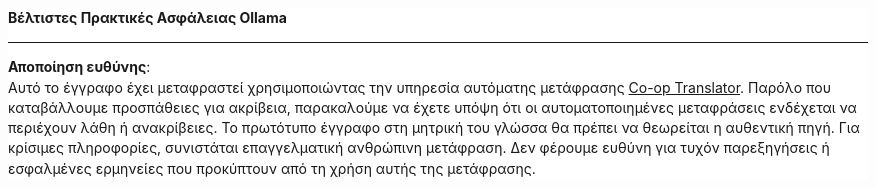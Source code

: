 **Βέλτιστες Πρακτικές Ασφάλειας Ollama**

---

**Αποποίηση ευθύνης**:  
Αυτό το έγγραφο έχει μεταφραστεί χρησιμοποιώντας την υπηρεσία αυτόματης μετάφρασης [Co-op Translator](https://github.com/Azure/co-op-translator). Παρόλο που καταβάλλουμε προσπάθειες για ακρίβεια, παρακαλούμε να έχετε υπόψη ότι οι αυτοματοποιημένες μεταφράσεις ενδέχεται να περιέχουν λάθη ή ανακρίβειες. Το πρωτότυπο έγγραφο στη μητρική του γλώσσα θα πρέπει να θεωρείται η αυθεντική πηγή. Για κρίσιμες πληροφορίες, συνιστάται επαγγελματική ανθρώπινη μετάφραση. Δεν φέρουμε ευθύνη για τυχόν παρεξηγήσεις ή εσφαλμένες ερμηνείες που προκύπτουν από τη χρήση αυτής της μετάφρασης.